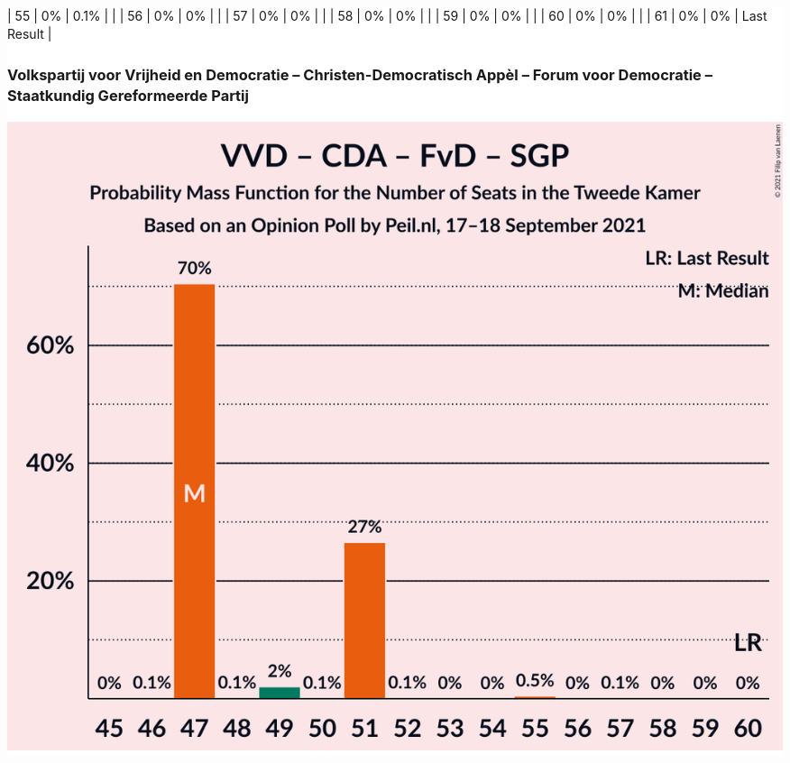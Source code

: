 | 55 | 0% | 0.1% |  |
| 56 | 0% | 0% |  |
| 57 | 0% | 0% |  |
| 58 | 0% | 0% |  |
| 59 | 0% | 0% |  |
| 60 | 0% | 0% |  |
| 61 | 0% | 0% | Last Result |

### Volkspartij voor Vrijheid en Democratie – Christen-Democratisch Appèl – Forum voor Democratie – Staatkundig Gereformeerde Partij

![Graph with seats probability mass function not yet produced](2021-09-18-Peilnl-coalitions-seats-pmf-vvd–cda–fvd–sgp.png "Seats Probability Mass Function")
